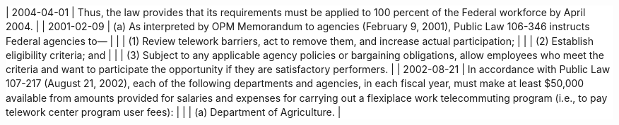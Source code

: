 | 2004-04-01 | Thus, the law provides that its requirements must be applied to 100 percent of the Federal workforce by April 2004.                                                                                                                                                                                                           |
| 2001-02-09 | (a) As interpreted by OPM Memorandum to agencies (February 9, 2001), Public Law 106-346 instructs Federal agencies to&#8212;                                                                                                                                                                                                  |
|            |                 (1) Review telework barriers, act to remove them, and increase actual participation;                                                                                                                                                                                                                          |
|            |                 (2) Establish eligibility criteria; and                                                                                                                                                                                                                                                                       |
|            |                 (3) Subject to any applicable agency policies or bargaining obligations, allow employees who meet the criteria and want to participate the opportunity if they are satisfactory performers.                                                                                                                   |
| 2002-08-21 | In accordance with Public Law 107-217 (August 21, 2002), each of the following departments and agencies, in each fiscal year, must make at least $50,000 available from amounts provided for salaries and expenses for carrying out a flexiplace work telecommuting program (i.e., to pay telework center program user fees): |
|            |                 (a) Department of Agriculture.                                                                                                                                                                                                                                                                                |


